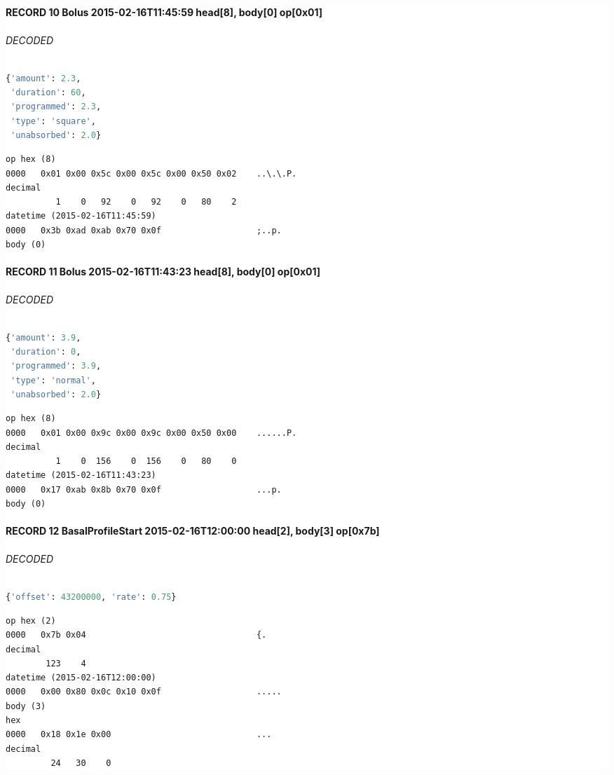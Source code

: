 #### RECORD 10 Bolus 2015-02-16T11:45:59 head[8], body[0] op[0x01]
###### DECODED
```python
{'amount': 2.3,
 'duration': 60,
 'programmed': 2.3,
 'type': 'square',
 'unabsorbed': 2.0}
```
    op hex (8)
    0000   0x01 0x00 0x5c 0x00 0x5c 0x00 0x50 0x02    ..\.\.P.
    decimal
              1    0   92    0   92    0   80    2
    datetime (2015-02-16T11:45:59)
    0000   0x3b 0xad 0xab 0x70 0x0f                   ;..p.
    body (0)

#### RECORD 11 Bolus 2015-02-16T11:43:23 head[8], body[0] op[0x01]
###### DECODED
```python
{'amount': 3.9,
 'duration': 0,
 'programmed': 3.9,
 'type': 'normal',
 'unabsorbed': 2.0}
```
    op hex (8)
    0000   0x01 0x00 0x9c 0x00 0x9c 0x00 0x50 0x00    ......P.
    decimal
              1    0  156    0  156    0   80    0
    datetime (2015-02-16T11:43:23)
    0000   0x17 0xab 0x8b 0x70 0x0f                   ...p.
    body (0)

#### RECORD 12 BasalProfileStart 2015-02-16T12:00:00 head[2], body[3] op[0x7b]
###### DECODED
```python
{'offset': 43200000, 'rate': 0.75}
```
    op hex (2)
    0000   0x7b 0x04                                  {.
    decimal
            123    4
    datetime (2015-02-16T12:00:00)
    0000   0x00 0x80 0x0c 0x10 0x0f                   .....
    body (3)
    hex
    0000   0x18 0x1e 0x00                             ...
    decimal
             24   30    0
